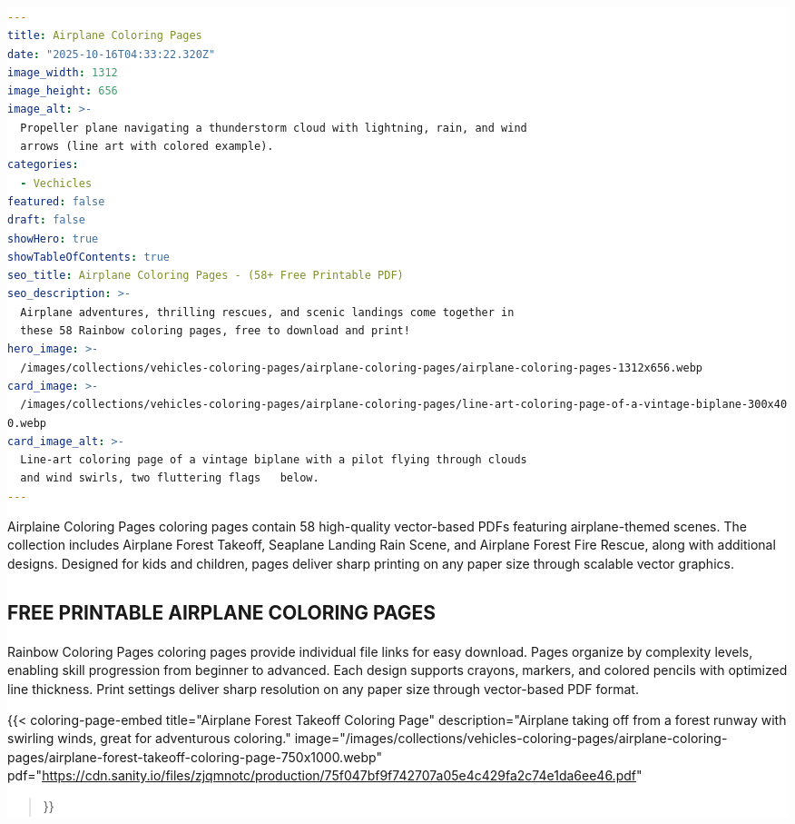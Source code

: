 ```yaml
---
title: Airplane Coloring Pages
date: "2025-10-16T04:33:22.320Z"
image_width: 1312
image_height: 656
image_alt: >-
  Propeller plane navigating a thunderstorm cloud with lightning, rain, and wind
  arrows (line art with colored example).
categories:
  - Vechicles
featured: false
draft: false
showHero: true
showTableOfContents: true
seo_title: Airplane Coloring Pages - (58+ Free Printable PDF)
seo_description: >-
  Airplane adventures, thrilling rescues, and scenic landings come together in
  these 58 Rainbow coloring pages, free to download and print!
hero_image: >-
  /images/collections/vehicles-coloring-pages/airplane-coloring-pages/airplane-coloring-pages-1312x656.webp
card_image: >-
  /images/collections/vehicles-coloring-pages/airplane-coloring-pages/line-art-coloring-page-of-a-vintage-biplane-300x400.webp
card_image_alt: >-
  Line‑art coloring page of a vintage biplane with a pilot flying through clouds
  and wind swirls, two fluttering flags   below.
---
```


Airplaine Coloring Pages coloring pages contain 58 high-quality vector-based PDFs featuring airplane-themed scenes. The collection includes Airplane Forest Takeoff, Seaplane Landing Rain Scene, and Airplane Forest Fire Rescue, along with additional designs. Designed for kids and children, pages deliver sharp printing on any paper size through scalable vector graphics.

## FREE PRINTABLE AIRPLANE COLORING PAGES

Rainbow Coloring Pages coloring pages provide individual file links for easy download. Pages organize by complexity levels, enabling skill progression from beginner to advanced. Each design supports crayons, markers, and colored pencils with optimized line thickness. Print settings deliver sharp resolution on any paper size through vector-based PDF format.


<div class="coloring-pages-grid">


{{< coloring-page-embed
  title="Airplane Forest Takeoff Coloring Page"
  description="Airplane taking off from a forest runway with swirling winds, great for adventurous coloring."
  image="/images/collections/vehicles-coloring-pages/airplane-coloring-pages/airplane-forest-takeoff-coloring-page-750x1000.webp"
  pdf="https://cdn.sanity.io/files/zjqmnotc/production/75f047bf9f742707a05e4c429fa2c74e1da6ee46.pdf"
>}}
